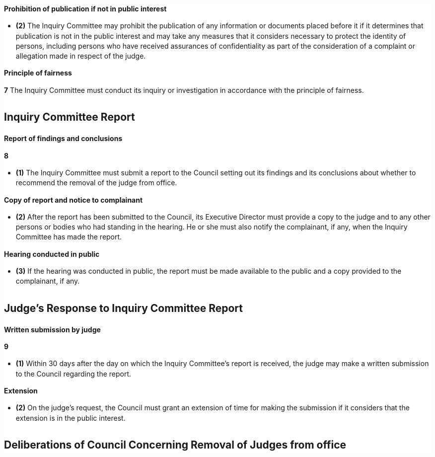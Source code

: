 **Prohibition of publication if not in public interest**

- **(2)** The Inquiry Committee may prohibit the publication of any information or documents placed before it if it determines that publication is not in the public interest and may take any measures that it considers necessary to protect the identity of persons, including persons who have received assurances of confidentiality as part of the consideration of a complaint or allegation made in respect of the judge.




**Principle of fairness**

**7** The Inquiry Committee must conduct its inquiry or investigation in accordance with the principle of fairness.




## Inquiry Committee Report



**Report of findings and conclusions**

**8** 

- **(1)** The Inquiry Committee must submit a report to the Council setting out its findings and its conclusions about whether to recommend the removal of the judge from office.

**Copy of report and notice to complainant**

- **(2)** After the report has been submitted to the Council, its Executive Director must provide a copy to the judge and to any other persons or bodies who had standing in the hearing. He or she must also notify the complainant, if any, when the Inquiry Committee has made the report.

**Hearing conducted in public**

- **(3)** If the hearing was conducted in public, the report must be made available to the public and a copy provided to the complainant, if any.




## Judge’s Response to Inquiry Committee Report



**Written submission by judge**

**9** 

- **(1)** Within 30 days after the day on which the Inquiry Committee’s report is received, the judge may make a written submission to the Council regarding the report.

**Extension**

- **(2)** On the judge’s request, the Council must grant an extension of time for making the submission if it considers that the extension is in the public interest.




## Deliberations of Council Concerning Removal of Judges from office
